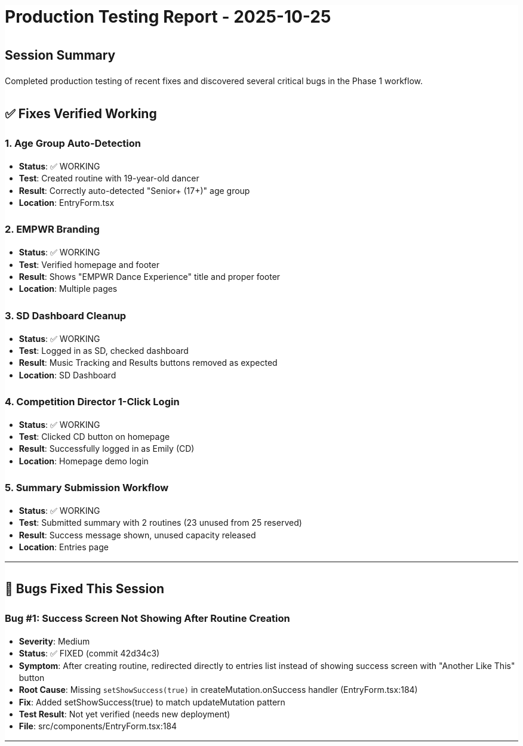 # Production Testing Report - 2025-10-25

## Session Summary
Completed production testing of recent fixes and discovered several critical bugs in the Phase 1 workflow.

## ✅ Fixes Verified Working

### 1. Age Group Auto-Detection
- **Status**: ✅ WORKING
- **Test**: Created routine with 19-year-old dancer
- **Result**: Correctly auto-detected "Senior+ (17+)" age group
- **Location**: EntryForm.tsx

### 2. EMPWR Branding
- **Status**: ✅ WORKING
- **Test**: Verified homepage and footer
- **Result**: Shows "EMPWR Dance Experience" title and proper footer
- **Location**: Multiple pages

### 3. SD Dashboard Cleanup
- **Status**: ✅ WORKING
- **Test**: Logged in as SD, checked dashboard
- **Result**: Music Tracking and Results buttons removed as expected
- **Location**: SD Dashboard

### 4. Competition Director 1-Click Login
- **Status**: ✅ WORKING
- **Test**: Clicked CD button on homepage
- **Result**: Successfully logged in as Emily (CD)
- **Location**: Homepage demo login

### 5. Summary Submission Workflow
- **Status**: ✅ WORKING
- **Test**: Submitted summary with 2 routines (23 unused from 25 reserved)
- **Result**: Success message shown, unused capacity released
- **Location**: Entries page

---

## 🐛 Bugs Fixed This Session

### Bug #1: Success Screen Not Showing After Routine Creation
- **Severity**: Medium
- **Status**: ✅ FIXED (commit 42d34c3)
- **Symptom**: After creating routine, redirected directly to entries list instead of showing success screen with "Another Like This" button
- **Root Cause**: Missing `setShowSuccess(true)` in createMutation.onSuccess handler (EntryForm.tsx:184)
- **Fix**: Added setShowSuccess(true) to match updateMutation pattern
- **Test Result**: Not yet verified (needs new deployment)
- **File**: src/components/EntryForm.tsx:184

---